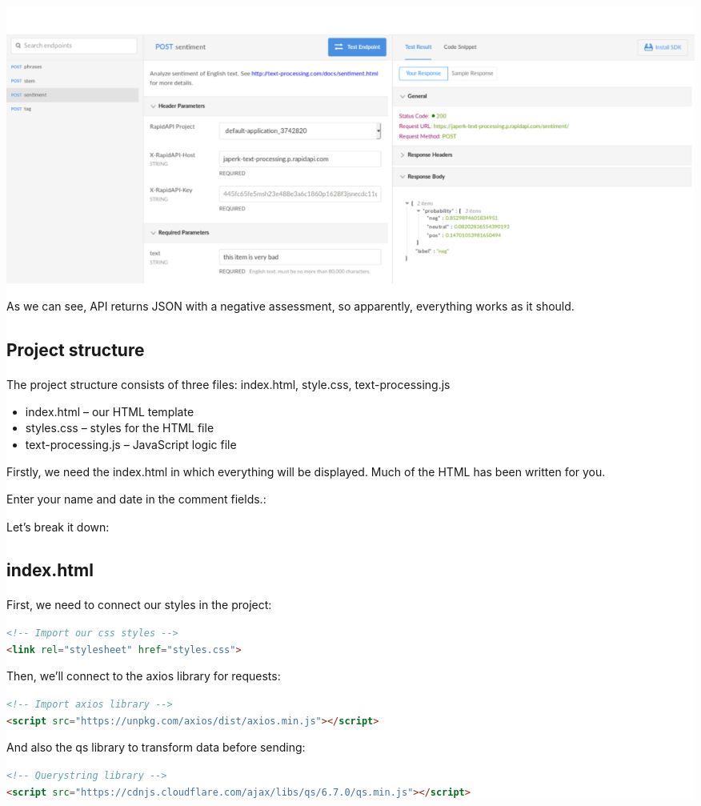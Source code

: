 ![](sentiment-analysis-api-javascript-1024x412.png)

As we can see, API returns JSON with a negative assessment, so apparently, everything works as it should.

## Project structure
The project structure consists of three files: index.html, style.css, text-processing.js

- index.html – our HTML template
- styles.css – styles for the HTML file
- text-processing.js – JavaScript logic file

Firstly, we need the index.html in which everything will be displayed. Much of the HTML has been written for you.

Enter your name and date in the comment fields.:

Let’s break it down:

## index.html
First, we need to connect our styles in the project:

```html
<!-- Import our css styles -->
<link rel="stylesheet" href="styles.css">
```
Then, we’ll connect to the axios library for requests:

```html
<!-- Import axios library -->
<script src="https://unpkg.com/axios/dist/axios.min.js"></script>
```

And also the qs library to transform data before sending:

```html
<!-- Querystring library -->
<script src="https://cdnjs.cloudflare.com/ajax/libs/qs/6.7.0/qs.min.js"></script>
```

